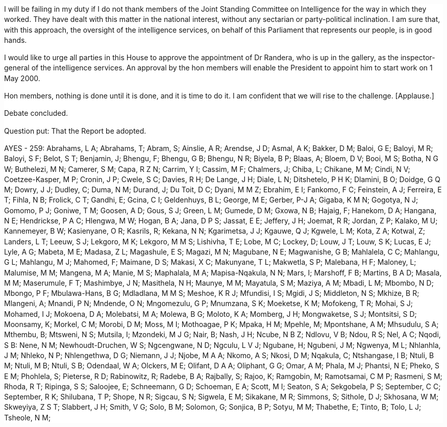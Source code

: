 I will be failing in my duty if I do not thank members of the Joint
Standing Committee on Intelligence for the way in which they worked. They
have dealt with this matter in the national interest, without any sectarian
or party-political inclination. I am sure that, with this approach, the
oversight of the intelligence services, on behalf of this Parliament that
represents our people, is in good hands.

I would like to urge all parties in this House to approve the appointment
of Dr Randera, who is up in the gallery, as the inspector-general of the
intelligence services. An approval by the hon members will enable the
President to appoint him to start work on 1 May 2000.

Hon members, nothing is done until it is done, and it is time to do it. I
am confident that we will rise to the challenge. [Applause.]

Debate concluded.

Question put: That the Report be adopted.


  AYES - 259: Abrahams, L A; Abrahams, T; Abram, S; Ainslie, A R; Arendse,
  J D; Asmal, A K; Bakker, D M; Baloi, G E; Baloyi, M R; Baloyi, S F;
  Belot, S T; Benjamin, J; Bhengu, F; Bhengu, G B; Bhengu, N R; Biyela, B
  P; Blaas, A; Bloem, D V; Booi, M S; Botha, N G W; Buthelezi, M N;
  Camerer, S M; Capa, R Z N; Carrim, Y I; Cassim, M F; Chalmers, J; Chiba,
  L; Chikane, M M; Cindi, N V; Coetzee-Kasper, M P; Cronin, J P; Cwele, S
  C; Davies, R H; De Lange, J H; Diale, L N; Ditshetelo, P H K; Dlamini, B
  O; Doidge, G Q M; Dowry, J J; Dudley, C; Duma, N M; Durand, J; Du Toit, D
  C; Dyani, M M Z; Ebrahim, E I; Fankomo, F C; Feinstein, A J; Ferreira, E
  T; Fihla, N B; Frolick, C T; Gandhi, E; Gcina, C I; Geldenhuys, B L;
  George, M E; Gerber, P-J A; Gigaba, K M N; Gogotya, N J; Gomomo, P J;
  Goniwe, T M; Goosen, A D; Gous, S J; Green, L M; Gumede, D M; Gxowa, N B;
  Hajaig, F; Hanekom, D A; Hangana, N E; Hendrickse, P A C; Hlengwa, M W;
  Hogan, B A; Jana, D P S; Jassat, E E; Jeffery, J H; Joemat, R R; Jordan,
  Z P; Kalako, M U; Kannemeyer, B W; Kasienyane, O R; Kasrils, R; Kekana, N
  N; Kgarimetsa, J J; Kgauwe, Q J; Kgwele, L M; Kota, Z A; Kotwal, Z;
  Landers, L T; Leeuw, S J; Lekgoro, M K; Lekgoro, M M S; Lishivha, T E;
  Lobe, M C; Lockey, D; Louw, J T; Louw, S K; Lucas, E J; Lyle, A G;
  Mabeta, M E; Madasa, Z L; Magashule, E S; Magazi, M N; Magubane, N E;
  Magwanishe, G B; Mahlalela, C C; Mahlangu, G L; Mahlangu, M J; Mahomed,
  F; Maimane, D S; Makasi, X C; Makunyane, T L; Makwetla, S P; Malebana, H
  F; Maloney, L; Malumise, M M; Mangena, M A; Manie, M S; Maphalala, M A;
  Mapisa-Nqakula, N N; Mars, I; Marshoff, F B; Martins, B A D; Masala, M M;
  Maserumule, F T; Mashimbye, J N; Masithela, N H; Maunye, M M; Mayatula, S
  M; Maziya, A M; Mbadi, L M; Mbombo, N D; Mbongo, P F; Mbulawa-Hans, B G;
  Mdladlana, M M S; Meshoe, K R J; Mfundisi, I S; Mgidi, J S; Middleton, N
  S; Mkhize, B R; Mlangeni, A; Mnandi, P N; Mndende, O N; Mngomezulu, G P;
  Mnumzana, S K; Moeketse, K M; Mofokeng, T R; Mohai, S J; Mohamed, I J;
  Mokoena, D A; Molebatsi, M A; Molewa, B G; Moloto, K A; Momberg, J H;
  Mongwaketse, S J; Montsitsi, S D; Moonsamy, K; Morkel, C M; Morobi, D M;
  Moss, M I; Mothoagae, P K; Mpaka, H M; Mpehle, M; Mpontshane, A M;
  Mhsudulu, S A; Mthembu, B; Mtsweni, N S; Mutsila, I; Mzondeki, M J G;
  Nair, B; Nash, J H; Ncube, N B Z; Ndlovu, V B; Ndou, R S; Nel, A C;
  Nqodi, S B: Nene, N M; Newhoudt-Druchen, W S; Ngcengwane, N D; Ngculu, L
  V J; Ngubane, H; Ngubeni, J M; Ngwenya, M L; Nhlanhla, J M; Nhleko, N P;
  Nhlengethwa, D G; Niemann, J J; Njobe, M A A; Nkomo, A S; Nkosi, D M;
  Nqakula, C; Ntshangase, I B; Ntuli, B M; Ntuli, M B; Ntuli, S B;
  Odendaal, W A; Olckers, M E; Olifant, D A A; Oliphant, G G; Omar, A M;
  Phala, M J; Phantsi, N E; Pheko, S E M; Phohlela, S; Pieterse, R D;
  Rabinowitz, R; Radebe, B A; Rajbally, S; Rajoo, K; Ramgobin, M;
  Ramotsamai, C M P; Rasmeni, S M; Rhoda, R T; Ripinga, S S; Saloojee, E;
  Schneemann, G D; Schoeman, E A; Scott, M I; Seaton, S A; Sekgobela, P S;
  September, C C; September, R K; Shilubana, T P; Shope, N R; Sigcau, S N;
  Sigwela, E M; Sikakane, M R; Simmons, S; Sithole, D J; Skhosana, W M;
  Skweyiya, Z S T; Slabbert, J H; Smith, V G; Solo, B M; Solomon, G;
  Sonjica, B P; Sotyu, M M; Thabethe, E; Tinto, B; Tolo, L J; Tsheole, N M;